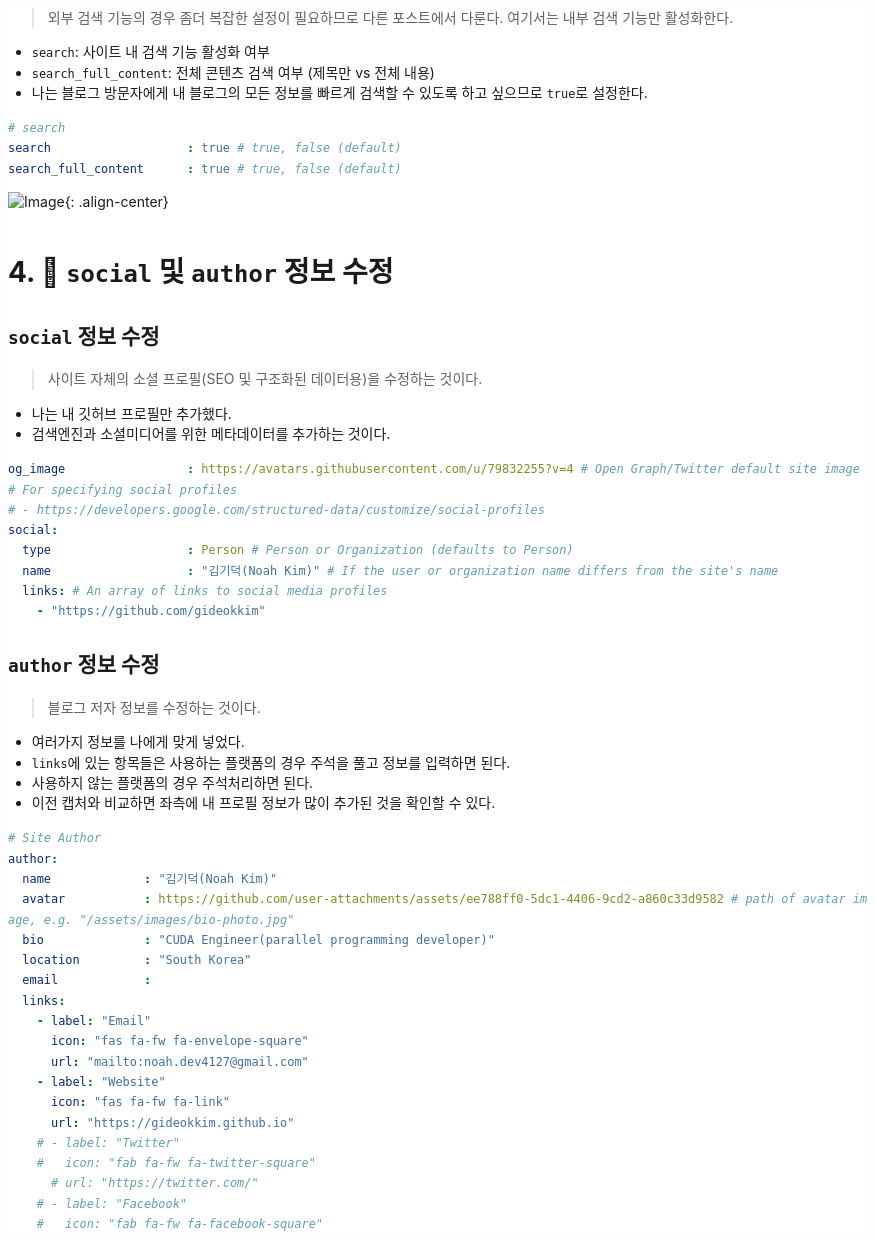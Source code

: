 > 외부 검색 기능의 경우 좀더 복잡한 설정이 필요하므로 다른 포스트에서 다룬다. 여기서는 내부 검색 기능만 활성화한다.

- `search`: 사이트 내 검색 기능 활성화 여부
- `search_full_content`: 전체 콘텐츠 검색 여부 (제목만 vs 전체 내용)
- 나는 블로그 방문자에게 내 블로그의 모든 정보를 빠르게 검색할 수 있도록 하고 싶으므로 `true`로 설정한다.

```yaml
# search
search                   : true # true, false (default)
search_full_content      : true # true, false (default)
```

![Image](https://github.com/user-attachments/assets/08082473-7617-44ed-b389-c0fd1ce9f40c){: .align-center}

# 4. 👤 `social` 및 `author` 정보 수정

## `social` 정보 수정

> 사이트 자체의 소셜 프로필(SEO 및 구조화된 데이터용)을 수정하는 것이다.

- 나는 내 깃허브 프로필만 추가했다.
- 검색엔진과 소셜미디어를 위한 메타데이터를 추가하는 것이다.

```yaml
og_image                 : https://avatars.githubusercontent.com/u/79832255?v=4 # Open Graph/Twitter default site image
# For specifying social profiles
# - https://developers.google.com/structured-data/customize/social-profiles
social:
  type                   : Person # Person or Organization (defaults to Person)
  name                   : "김기덕(Noah Kim)" # If the user or organization name differs from the site's name
  links: # An array of links to social media profiles
    - "https://github.com/gideokkim"
```

## `author` 정보 수정

> 블로그 저자 정보를 수정하는 것이다.

- 여러가지 정보를 나에게 맞게 넣었다.
- `links`에 있는 항목들은 사용하는 플랫폼의 경우 주석을 풀고 정보를 입력하면 된다.
- 사용하지 않는 플랫폼의 경우 주석처리하면 된다.
- 이전 캡처와 비교하면 좌측에 내 프로필 정보가 많이 추가된 것을 확인할 수 있다.

```yaml
# Site Author
author:
  name             : "김기덕(Noah Kim)"
  avatar           : https://github.com/user-attachments/assets/ee788ff0-5dc1-4406-9cd2-a860c33d9582 # path of avatar image, e.g. "/assets/images/bio-photo.jpg"
  bio              : "CUDA Engineer(parallel programming developer)"
  location         : "South Korea"
  email            :
  links:
    - label: "Email"
      icon: "fas fa-fw fa-envelope-square"
      url: "mailto:noah.dev4127@gmail.com"
    - label: "Website"
      icon: "fas fa-fw fa-link"
      url: "https://gideokkim.github.io"
    # - label: "Twitter"
    #   icon: "fab fa-fw fa-twitter-square"
      # url: "https://twitter.com/"
    # - label: "Facebook"
    #   icon: "fab fa-fw fa-facebook-square"
```